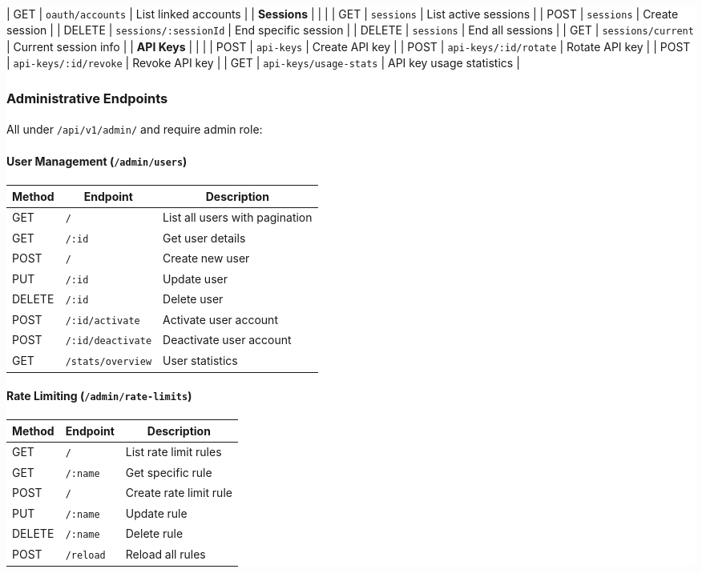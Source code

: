 | GET | `oauth/accounts` | List linked accounts |
| **Sessions** | | |
| GET | `sessions` | List active sessions |
| POST | `sessions` | Create session |
| DELETE | `sessions/:sessionId` | End specific session |
| DELETE | `sessions` | End all sessions |
| GET | `sessions/current` | Current session info |
| **API Keys** | | |
| POST | `api-keys` | Create API key |
| POST | `api-keys/:id/rotate` | Rotate API key |
| POST | `api-keys/:id/revoke` | Revoke API key |
| GET | `api-keys/usage-stats` | API key usage statistics |

### Administrative Endpoints

All under `/api/v1/admin/` and require admin role:

#### User Management (`/admin/users`)

| Method | Endpoint | Description |
|--------|----------|-------------|
| GET | `/` | List all users with pagination |
| GET | `/:id` | Get user details |
| POST | `/` | Create new user |
| PUT | `/:id` | Update user |
| DELETE | `/:id` | Delete user |
| POST | `/:id/activate` | Activate user account |
| POST | `/:id/deactivate` | Deactivate user account |
| GET | `/stats/overview` | User statistics |

#### Rate Limiting (`/admin/rate-limits`)

| Method | Endpoint | Description |
|--------|----------|-------------|
| GET | `/` | List rate limit rules |
| GET | `/:name` | Get specific rule |
| POST | `/` | Create rate limit rule |
| PUT | `/:name` | Update rule |
| DELETE | `/:name` | Delete rule |
| POST | `/reload` | Reload all rules |
